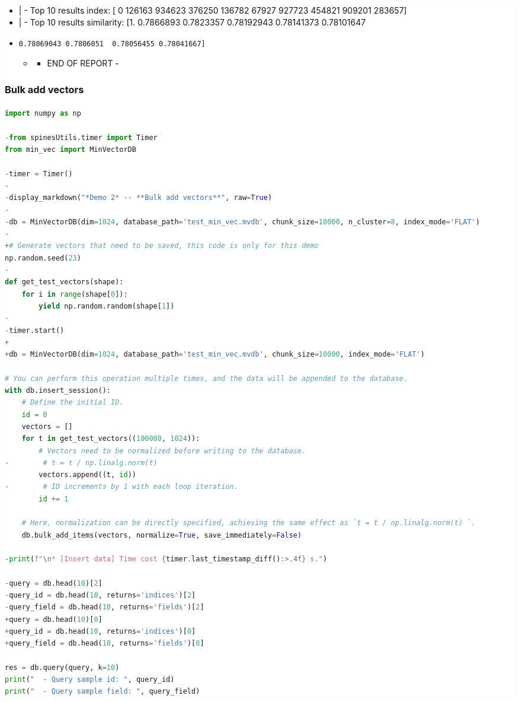 +    | - Top 10 results index: [     0 126163 934623 376250 136782  67927 927723 454821 909201 283657]
+    | - Top 10 results similarity: [1.         0.7866893  0.7823357  0.78192943 0.78141373 0.78101647
+     0.78069043 0.7806051  0.78056455 0.78041667]
     * - END OF REPORT -
     
 
 
 ### Bulk add vectors
 
 
 ```python
 import numpy as np
 
-from spinesUtils.timer import Timer
 from min_vec import MinVectorDB
 
-timer = Timer()
-
-display_markdown("*Demo 2* -- **Bulk add vectors**", raw=True)
-
-db = MinVectorDB(dim=1024, database_path='test_min_vec.mvdb', chunk_size=10000, n_cluster=8, index_mode='FLAT')
-
+# Generate vectors that need to be saved, this code is only for this demo
 np.random.seed(23)
-
 def get_test_vectors(shape):
     for i in range(shape[0]):
         yield np.random.random(shape[1])
-
-timer.start()
+        
+db = MinVectorDB(dim=1024, database_path='test_min_vec.mvdb', chunk_size=10000, index_mode='FLAT')
 
 # You can perform this operation multiple times, and the data will be appended to the database.
 with db.insert_session():  
     # Define the initial ID.
     id = 0
     vectors = []
     for t in get_test_vectors((100000, 1024)):
         # Vectors need to be normalized before writing to the database.
-        # t = t / np.linalg.norm(t) 
         vectors.append((t, id))
-        # ID increments by 1 with each loop iteration.
         id += 1
         
     # Here, normalization can be directly specified, achieving the same effect as `t = t / np.linalg.norm(t) `.
     db.bulk_add_items(vectors, normalize=True, save_immediately=False)
 
-print(f"\n* [Insert data] Time cost {timer.last_timestamp_diff():>.4f} s.")
 
-query = db.head(10)[2]
-query_id = db.head(10, returns='indices')[2]
-query_field = db.head(10, returns='fields')[2]
+query = db.head(10)[0]
+query_id = db.head(10, returns='indices')[0]
+query_field = db.head(10, returns='fields')[0]
 
 res = db.query(query, k=10)
 print("  - Query sample id: ", query_id)
 print("  - Query sample field: ", query_field)
 
 ```
